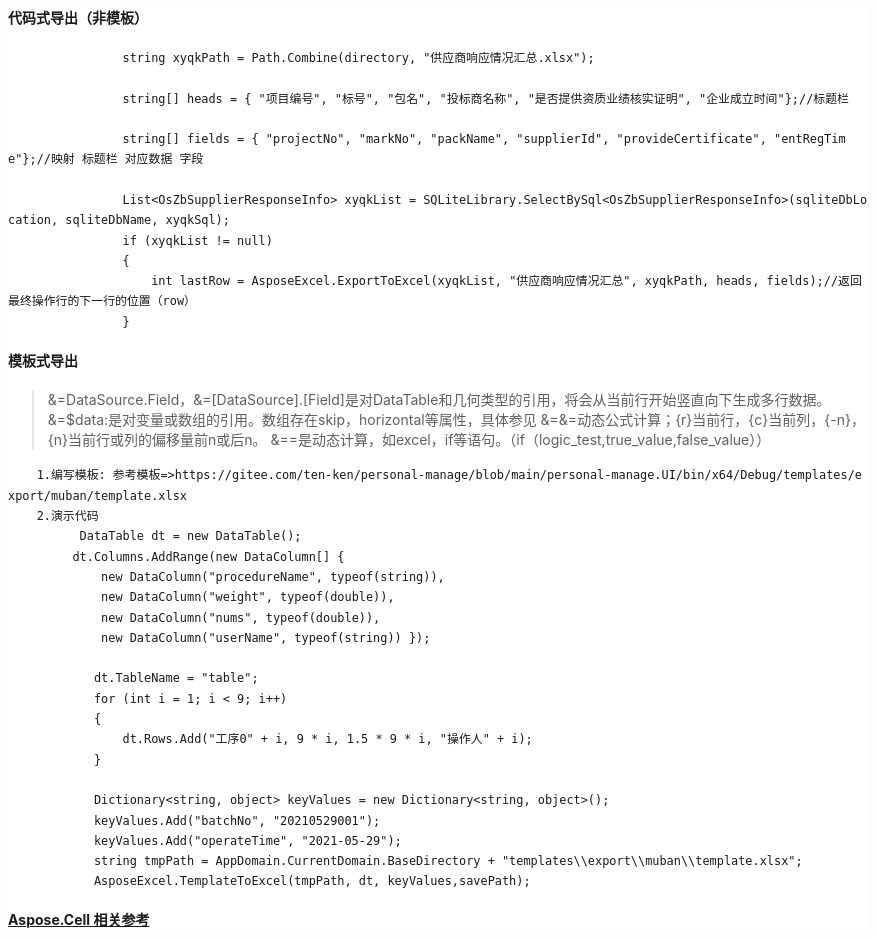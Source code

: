 #### 代码式导出（非模板）
~~~
                string xyqkPath = Path.Combine(directory, "供应商响应情况汇总.xlsx");

                string[] heads = { "项目编号", "标号", "包名", "投标商名称", "是否提供资质业绩核实证明", "企业成立时间"};//标题栏

                string[] fields = { "projectNo", "markNo", "packName", "supplierId", "provideCertificate", "entRegTime"};//映射 标题栏 对应数据 字段 

                List<OsZbSupplierResponseInfo> xyqkList = SQLiteLibrary.SelectBySql<OsZbSupplierResponseInfo>(sqliteDbLocation, sqliteDbName, xyqkSql);
                if (xyqkList != null)
                {
                    int lastRow = AsposeExcel.ExportToExcel(xyqkList, "供应商响应情况汇总", xyqkPath, heads, fields);//返回最终操作行的下一行的位置（row）
                }
~~~


#### 模板式导出

> &=DataSource.Field，&=[DataSource].[Field]是对DataTable和几何类型的引用，将会从当前行开始竖直向下生成多行数据。
> &=$data:是对变量或数组的引用。数组存在skip，horizontal等属性，具体参见
> &=&=动态公式计算；{r}当前行，{c}当前列，{-n}，{n}当前行或列的偏移量前n或后n。
> &==是动态计算，如excel，if等语句。（if（logic_test,true_value,false_value））

~~~
    1.编写模板: 参考模板=>https://gitee.com/ten-ken/personal-manage/blob/main/personal-manage.UI/bin/x64/Debug/templates/export/muban/template.xlsx
    2.演示代码
          DataTable dt = new DataTable();
         dt.Columns.AddRange(new DataColumn[] { 
             new DataColumn("procedureName", typeof(string)),
             new DataColumn("weight", typeof(double)),
             new DataColumn("nums", typeof(double)),
             new DataColumn("userName", typeof(string)) });

            dt.TableName = "table";
            for (int i = 1; i < 9; i++)
            {
                dt.Rows.Add("工序0" + i, 9 * i, 1.5 * 9 * i, "操作人" + i);
            }

            Dictionary<string, object> keyValues = new Dictionary<string, object>();
            keyValues.Add("batchNo", "20210529001");
            keyValues.Add("operateTime", "2021-05-29");
            string tmpPath = AppDomain.CurrentDomain.BaseDirectory + "templates\\export\\muban\\template.xlsx";
            AsposeExcel.TemplateToExcel(tmpPath, dt, keyValues,savePath);

~~~

#### [Aspose.Cell 相关参考](https://gitee.com/ten-ken/personal-manage/blob/main/ReadAsposeCells.md)
